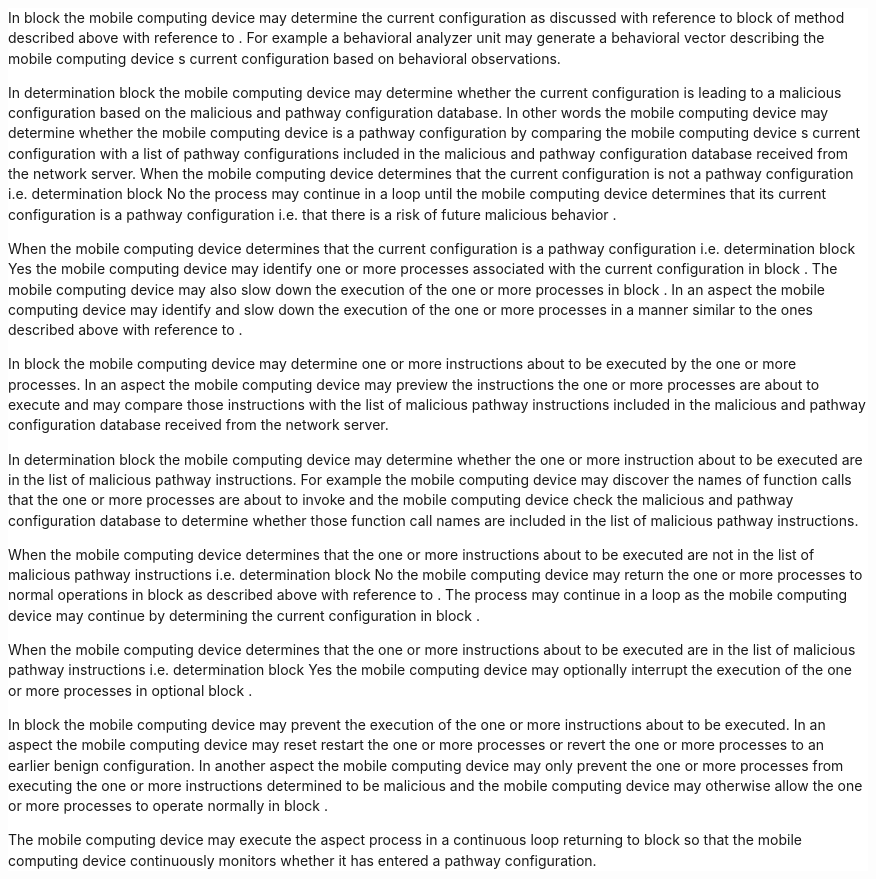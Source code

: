 In block the mobile computing device may determine the current configuration as discussed with reference to block of method described above with reference to . For example a behavioral analyzer unit may generate a behavioral vector describing the mobile computing device s current configuration based on behavioral observations.

In determination block the mobile computing device may determine whether the current configuration is leading to a malicious configuration based on the malicious and pathway configuration database. In other words the mobile computing device may determine whether the mobile computing device is a pathway configuration by comparing the mobile computing device s current configuration with a list of pathway configurations included in the malicious and pathway configuration database received from the network server. When the mobile computing device determines that the current configuration is not a pathway configuration i.e. determination block No the process may continue in a loop until the mobile computing device determines that its current configuration is a pathway configuration i.e. that there is a risk of future malicious behavior .

When the mobile computing device determines that the current configuration is a pathway configuration i.e. determination block Yes the mobile computing device may identify one or more processes associated with the current configuration in block . The mobile computing device may also slow down the execution of the one or more processes in block . In an aspect the mobile computing device may identify and slow down the execution of the one or more processes in a manner similar to the ones described above with reference to .

In block the mobile computing device may determine one or more instructions about to be executed by the one or more processes. In an aspect the mobile computing device may preview the instructions the one or more processes are about to execute and may compare those instructions with the list of malicious pathway instructions included in the malicious and pathway configuration database received from the network server.

In determination block the mobile computing device may determine whether the one or more instruction about to be executed are in the list of malicious pathway instructions. For example the mobile computing device may discover the names of function calls that the one or more processes are about to invoke and the mobile computing device check the malicious and pathway configuration database to determine whether those function call names are included in the list of malicious pathway instructions.

When the mobile computing device determines that the one or more instructions about to be executed are not in the list of malicious pathway instructions i.e. determination block No the mobile computing device may return the one or more processes to normal operations in block as described above with reference to . The process may continue in a loop as the mobile computing device may continue by determining the current configuration in block .

When the mobile computing device determines that the one or more instructions about to be executed are in the list of malicious pathway instructions i.e. determination block Yes the mobile computing device may optionally interrupt the execution of the one or more processes in optional block .

In block the mobile computing device may prevent the execution of the one or more instructions about to be executed. In an aspect the mobile computing device may reset restart the one or more processes or revert the one or more processes to an earlier benign configuration. In another aspect the mobile computing device may only prevent the one or more processes from executing the one or more instructions determined to be malicious and the mobile computing device may otherwise allow the one or more processes to operate normally in block .

The mobile computing device may execute the aspect process in a continuous loop returning to block so that the mobile computing device continuously monitors whether it has entered a pathway configuration.
